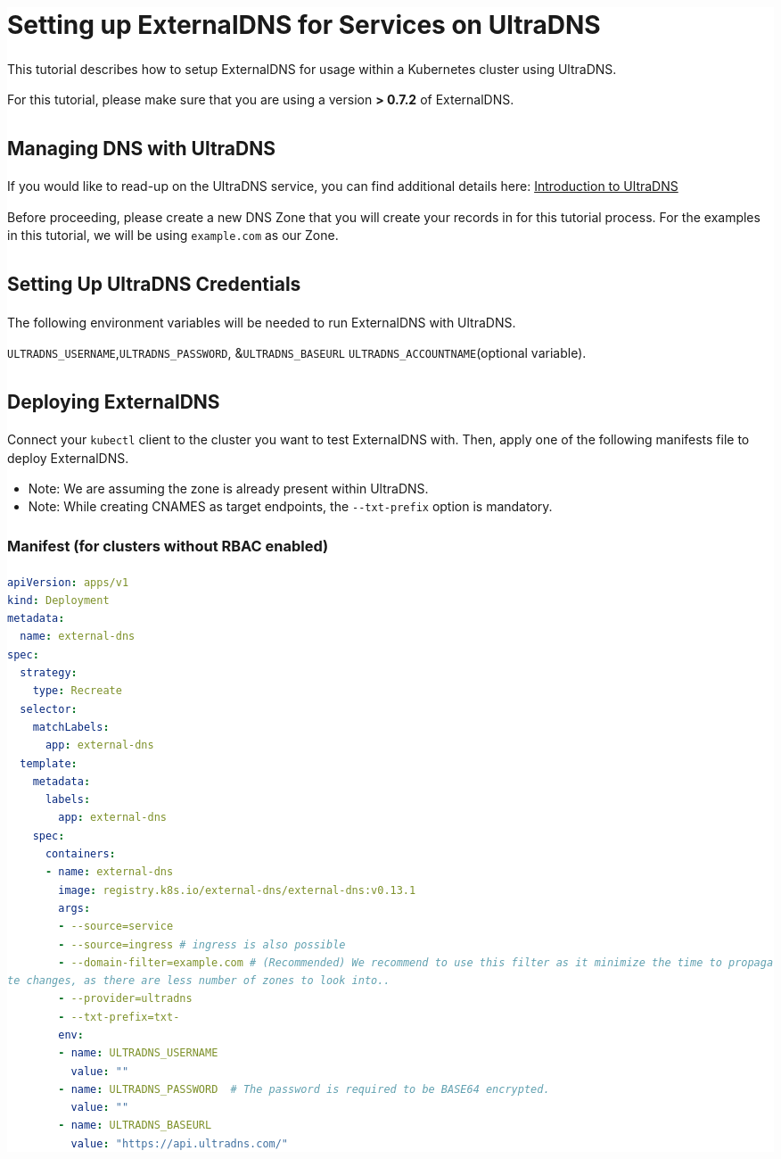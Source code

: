 # Setting up ExternalDNS for Services on UltraDNS

This tutorial describes how to setup ExternalDNS for usage within a Kubernetes cluster using UltraDNS.

For this tutorial, please make sure that you are using a version **> 0.7.2** of ExternalDNS.

## Managing DNS with UltraDNS

If you would like to read-up on the UltraDNS service, you can find additional details here: [Introduction to UltraDNS](https://docs.ultradns.neustar)

Before proceeding, please create a new DNS Zone that you will create your records in for this tutorial process. For the examples in this tutorial, we will be using `example.com` as our Zone.

## Setting Up UltraDNS Credentials

The following environment variables will be needed to run ExternalDNS with UltraDNS.

`ULTRADNS_USERNAME`,`ULTRADNS_PASSWORD`, &`ULTRADNS_BASEURL`
`ULTRADNS_ACCOUNTNAME`(optional variable).

## Deploying ExternalDNS

Connect your `kubectl` client to the cluster you want to test ExternalDNS with.
Then, apply one of the following manifests file to deploy ExternalDNS.

- Note: We are assuming the zone is already present within UltraDNS.
- Note: While creating CNAMES as target endpoints, the `--txt-prefix` option is mandatory.
### Manifest (for clusters without RBAC enabled)

```yaml
apiVersion: apps/v1
kind: Deployment
metadata:
  name: external-dns
spec:
  strategy:
    type: Recreate
  selector:
    matchLabels:
      app: external-dns
  template:
    metadata:
      labels:
        app: external-dns
    spec:
      containers:
      - name: external-dns
        image: registry.k8s.io/external-dns/external-dns:v0.13.1
        args:
        - --source=service 
        - --source=ingress # ingress is also possible
        - --domain-filter=example.com # (Recommended) We recommend to use this filter as it minimize the time to propagate changes, as there are less number of zones to look into..
        - --provider=ultradns
        - --txt-prefix=txt-
        env:
        - name: ULTRADNS_USERNAME
          value: ""
        - name: ULTRADNS_PASSWORD  # The password is required to be BASE64 encrypted.
          value: ""
        - name: ULTRADNS_BASEURL
          value: "https://api.ultradns.com/"
```
